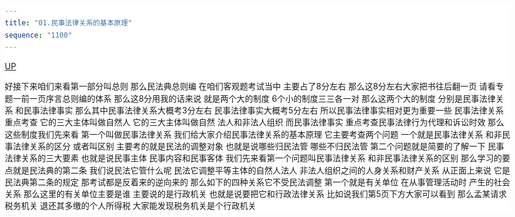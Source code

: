 ```yaml
---
title: "01.民事法律关系的基本原理"
sequence: "1100"
---
```


[UP](/law/civil-law-index.html)

好接下来咱们来看第一部分叫总则
那么民法典总则编
在咱们客观题考试当中
主要占了8分左右
那么这8分左右大家把书往后翻一页
请看专题一前一页序言总则编的体系
那么这8分用我的话来说
就是两个大的制度
6个小的制度三三各一对
那么这两个大的制度
分别是民事法律关系
和民事法律事实
那么其中民事法律关系大概考3分左右
民事法律事实大概考5分左右
所以民事法律事实相对更为重要一些
民事法律关系重点考查
它的三大主体叫做自然人
它的三大主体叫做自然
法人和非法人组织
而民事法律事实
重点考查民事法律行为代理和诉讼时效
那么这些制度我们先来看
第一个叫做民事法律关系
我们给大家介绍民事法律关系的基本原理
它主要考查两个问题
一个就是民事法律关系
和非民事法律关系的区分
或者叫区别
主要考的就是民法的调整对象
也就是说哪些归民法管
哪些不归民法管
第二个问题就是简要的了解一下
民事法律关系的三大要素
也就是说民事主体
民事内容和民事客体
我们先来看第一个问题叫民事法律关系
和非民事法律关系的区别
那么学习的要点就是民法典的第二条
我们说民法它管什么呢
民法它调整平等主体的自然人法人
非法人组织之间的人身关系和财产关系
从正面上来说
它是民法典第二条的规定
那考试都是反着来的逆向来的
那么如下的四种关系它不受民法调整
第一个就是有关单位
在从事管理活动时
产生的社会关系
那么这里的有关单位主要是谁
主要说的是行政机关
也就是说要把它和行政法律关系
比如说我们第5页下方大家可以看到
那么孟某请求税务机关
退还其多缴的个人所得税
大家能发现税务机关是个行政机关